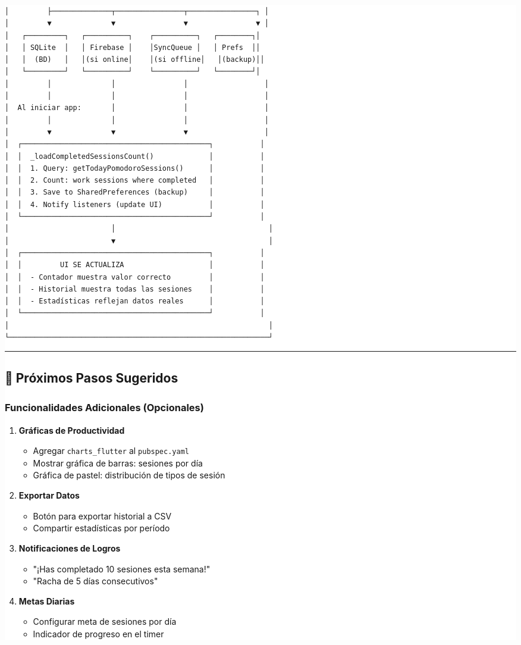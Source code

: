 ```
│         ├──────────────┬────────────────┬────────────────┐ │
│         ▼              ▼                ▼                ▼ │
│   ┌─────────┐   ┌──────────┐    ┌──────────┐   ┌────────┐│
│   │ SQLite  │   │ Firebase │    │SyncQueue │   │ Prefs  ││
│   │  (BD)   │   │(si online│    │(si offline│   │(backup)││
│   └─────────┘   └──────────┘    └──────────┘   └────────┘│
│         │              │                │                  │
│         │              │                │                  │
│  Al iniciar app:       │                │                  │
│         │              │                │                  │
│         ▼              ▼                ▼                  │
│  ┌────────────────────────────────────────────┐           │
│  │  _loadCompletedSessionsCount()             │           │
│  │  1. Query: getTodayPomodoroSessions()      │           │
│  │  2. Count: work sessions where completed   │           │
│  │  3. Save to SharedPreferences (backup)     │           │
│  │  4. Notify listeners (update UI)           │           │
│  └────────────────────────────────────────────┘           │
│                        │                                    │
│                        ▼                                    │
│  ┌────────────────────────────────────────────┐           │
│  │         UI SE ACTUALIZA                    │           │
│  │  - Contador muestra valor correcto         │           │
│  │  - Historial muestra todas las sesiones    │           │
│  │  - Estadísticas reflejan datos reales      │           │
│  └────────────────────────────────────────────┘           │
│                                                             │
└─────────────────────────────────────────────────────────────┘
```

---

## 🎯 Próximos Pasos Sugeridos

### Funcionalidades Adicionales (Opcionales)

1. **Gráficas de Productividad**
   - Agregar `charts_flutter` al `pubspec.yaml`
   - Mostrar gráfica de barras: sesiones por día
   - Gráfica de pastel: distribución de tipos de sesión

2. **Exportar Datos**
   - Botón para exportar historial a CSV
   - Compartir estadísticas por período

3. **Notificaciones de Logros**
   - "¡Has completado 10 sesiones esta semana!"
   - "Racha de 5 días consecutivos"

4. **Metas Diarias**
   - Configurar meta de sesiones por día
   - Indicador de progreso en el timer
